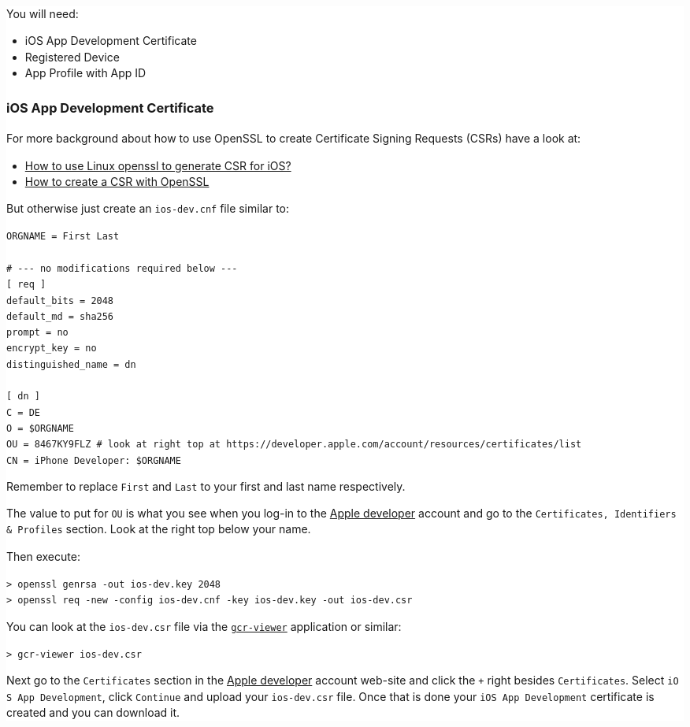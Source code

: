 You will need:

* iOS App Development Certificate
* Registered Device
* App Profile with App ID


### iOS App Development Certificate

For more background about how to use OpenSSL to create Certificate Signing Requests (CSRs) have a look at:

* [How to use Linux openssl to generate CSR for iOS?](https://stackoverflow.com/questions/24344325/how-to-use-linux-openssl-to-generate-csr-for-ios)
* [How to create a CSR with OpenSSL](https://www.switch.ch/pki/manage/request/csr-openssl/)

But otherwise just create an `ios-dev.cnf` file similar to:

```
ORGNAME = First Last

# --- no modifications required below ---
[ req ]
default_bits = 2048
default_md = sha256
prompt = no
encrypt_key = no
distinguished_name = dn

[ dn ]
C = DE
O = $ORGNAME
OU = 8467KY9FLZ # look at right top at https://developer.apple.com/account/resources/certificates/list
CN = iPhone Developer: $ORGNAME
```

Remember to replace `First` and `Last` to your first and last name respectively.

The value to put for `OU` is what you see when you log-in to the [Apple developer](https://developer.apple.com/account/resources/certificates/list)
account and go to the `Certificates, Identifiers & Profiles` section. Look at the right top below your name.

Then execute:

    > openssl genrsa -out ios-dev.key 2048
    > openssl req -new -config ios-dev.cnf -key ios-dev.key -out ios-dev.csr

You can look at the `ios-dev.csr` file via the [`gcr-viewer`](https://github.com/GNOME/gcr) application or similar:

    > gcr-viewer ios-dev.csr


Next go to the `Certificates` section in the [Apple developer](https://developer.apple.com/account/resources/certificates/list) account web-site and
click the `+` right besides `Certificates`. Select `iOS App Development`, click `Continue` and upload your `ios-dev.csr` file. Once that is done your
`iOS App Development` certificate is created and you can download it.

